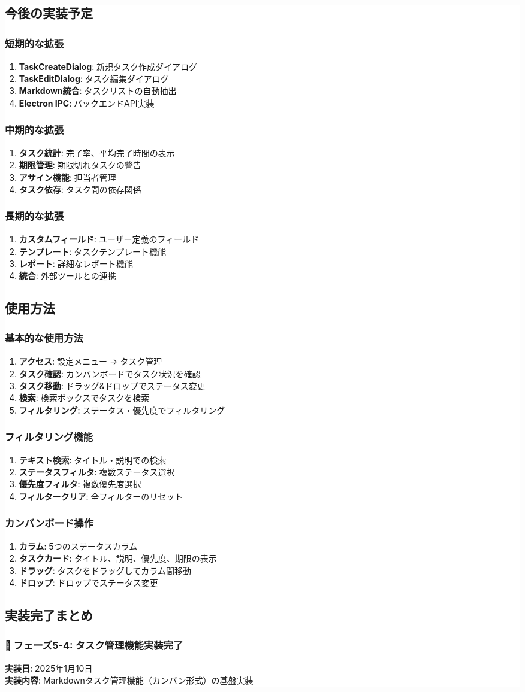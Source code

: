 ## 今後の実装予定

### 短期的な拡張
1. **TaskCreateDialog**: 新規タスク作成ダイアログ
2. **TaskEditDialog**: タスク編集ダイアログ
3. **Markdown統合**: タスクリストの自動抽出
4. **Electron IPC**: バックエンドAPI実装

### 中期的な拡張
1. **タスク統計**: 完了率、平均完了時間の表示
2. **期限管理**: 期限切れタスクの警告
3. **アサイン機能**: 担当者管理
4. **タスク依存**: タスク間の依存関係

### 長期的な拡張
1. **カスタムフィールド**: ユーザー定義のフィールド
2. **テンプレート**: タスクテンプレート機能
3. **レポート**: 詳細なレポート機能
4. **統合**: 外部ツールとの連携

## 使用方法

### 基本的な使用方法
1. **アクセス**: 設定メニュー → タスク管理
2. **タスク確認**: カンバンボードでタスク状況を確認
3. **タスク移動**: ドラッグ&ドロップでステータス変更
4. **検索**: 検索ボックスでタスクを検索
5. **フィルタリング**: ステータス・優先度でフィルタリング

### フィルタリング機能
1. **テキスト検索**: タイトル・説明での検索
2. **ステータスフィルタ**: 複数ステータス選択
3. **優先度フィルタ**: 複数優先度選択
4. **フィルタークリア**: 全フィルターのリセット

### カンバンボード操作
1. **カラム**: 5つのステータスカラム
2. **タスクカード**: タイトル、説明、優先度、期限の表示
3. **ドラッグ**: タスクをドラッグしてカラム間移動
4. **ドロップ**: ドロップでステータス変更

## 実装完了まとめ

### 🎉 フェーズ5-4: タスク管理機能実装完了

**実装日**: 2025年1月10日  
**実装内容**: Markdownタスク管理機能（カンバン形式）の基盤実装
